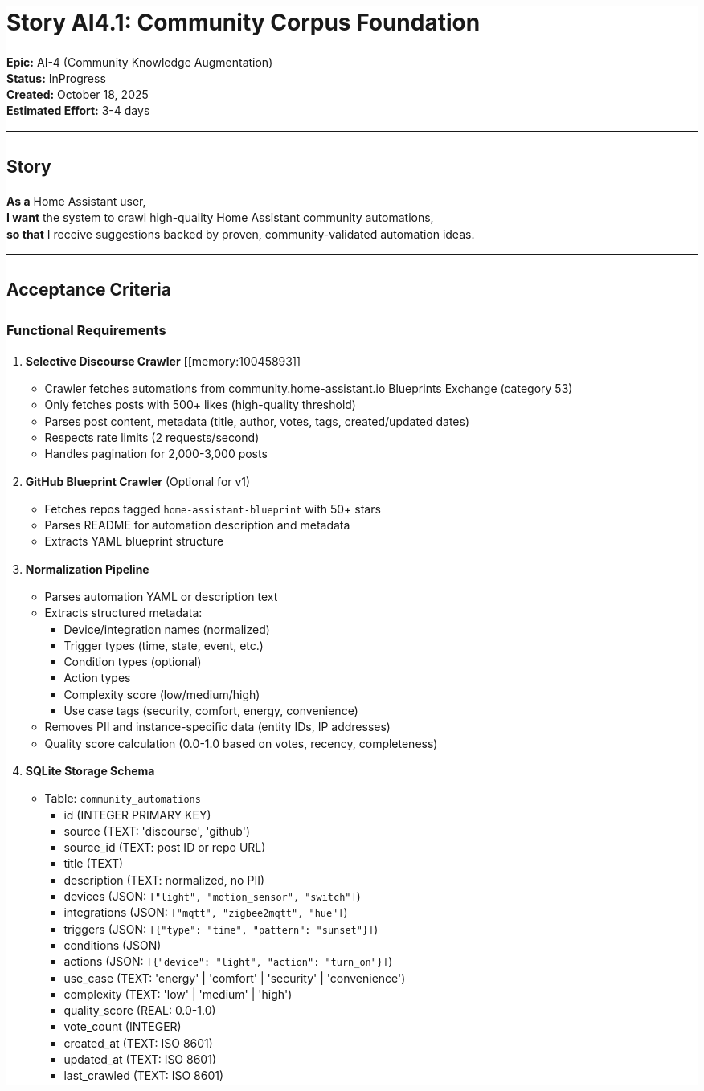 # Story AI4.1: Community Corpus Foundation

**Epic:** AI-4 (Community Knowledge Augmentation)  
**Status:** InProgress  
**Created:** October 18, 2025  
**Estimated Effort:** 3-4 days  

---

## Story

**As a** Home Assistant user,  
**I want** the system to crawl high-quality Home Assistant community automations,  
**so that** I receive suggestions backed by proven, community-validated automation ideas.

---

## Acceptance Criteria

### Functional Requirements

1. **Selective Discourse Crawler** [[memory:10045893]]
   - Crawler fetches automations from community.home-assistant.io Blueprints Exchange (category 53)
   - Only fetches posts with 500+ likes (high-quality threshold)
   - Parses post content, metadata (title, author, votes, tags, created/updated dates)
   - Respects rate limits (2 requests/second)
   - Handles pagination for 2,000-3,000 posts

2. **GitHub Blueprint Crawler** (Optional for v1)
   - Fetches repos tagged `home-assistant-blueprint` with 50+ stars
   - Parses README for automation description and metadata
   - Extracts YAML blueprint structure

3. **Normalization Pipeline**
   - Parses automation YAML or description text
   - Extracts structured metadata:
     - Device/integration names (normalized)
     - Trigger types (time, state, event, etc.)
     - Condition types (optional)
     - Action types
     - Complexity score (low/medium/high)
     - Use case tags (security, comfort, energy, convenience)
   - Removes PII and instance-specific data (entity IDs, IP addresses)
   - Quality score calculation (0.0-1.0 based on votes, recency, completeness)

4. **SQLite Storage Schema**
   - Table: `community_automations`
     - id (INTEGER PRIMARY KEY)
     - source (TEXT: 'discourse', 'github')
     - source_id (TEXT: post ID or repo URL)
     - title (TEXT)
     - description (TEXT: normalized, no PII)
     - devices (JSON: `["light", "motion_sensor", "switch"]`)
     - integrations (JSON: `["mqtt", "zigbee2mqtt", "hue"]`)
     - triggers (JSON: `[{"type": "time", "pattern": "sunset"}]`)
     - conditions (JSON)
     - actions (JSON: `[{"device": "light", "action": "turn_on"}]`)
     - use_case (TEXT: 'energy' | 'comfort' | 'security' | 'convenience')
     - complexity (TEXT: 'low' | 'medium' | 'high')
     - quality_score (REAL: 0.0-1.0)
     - vote_count (INTEGER)
     - created_at (TEXT: ISO 8601)
     - updated_at (TEXT: ISO 8601)
     - last_crawled (TEXT: ISO 8601)